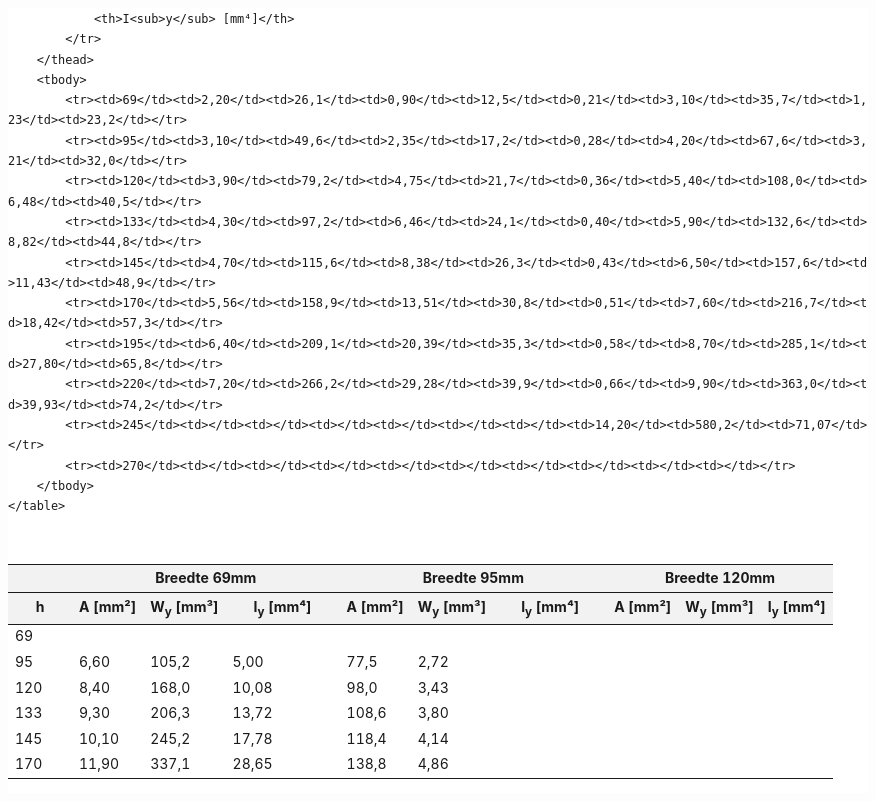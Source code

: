                 <th>I<sub>y</sub> [mm⁴]</th>
            </tr>
        </thead>
        <tbody>
            <tr><td>69</td><td>2,20</td><td>26,1</td><td>0,90</td><td>12,5</td><td>0,21</td><td>3,10</td><td>35,7</td><td>1,23</td><td>23,2</td></tr>
            <tr><td>95</td><td>3,10</td><td>49,6</td><td>2,35</td><td>17,2</td><td>0,28</td><td>4,20</td><td>67,6</td><td>3,21</td><td>32,0</td></tr>
            <tr><td>120</td><td>3,90</td><td>79,2</td><td>4,75</td><td>21,7</td><td>0,36</td><td>5,40</td><td>108,0</td><td>6,48</td><td>40,5</td></tr>
            <tr><td>133</td><td>4,30</td><td>97,2</td><td>6,46</td><td>24,1</td><td>0,40</td><td>5,90</td><td>132,6</td><td>8,82</td><td>44,8</td></tr>
            <tr><td>145</td><td>4,70</td><td>115,6</td><td>8,38</td><td>26,3</td><td>0,43</td><td>6,50</td><td>157,6</td><td>11,43</td><td>48,9</td></tr>
            <tr><td>170</td><td>5,56</td><td>158,9</td><td>13,51</td><td>30,8</td><td>0,51</td><td>7,60</td><td>216,7</td><td>18,42</td><td>57,3</td></tr>
            <tr><td>195</td><td>6,40</td><td>209,1</td><td>20,39</td><td>35,3</td><td>0,58</td><td>8,70</td><td>285,1</td><td>27,80</td><td>65,8</td></tr>
            <tr><td>220</td><td>7,20</td><td>266,2</td><td>29,28</td><td>39,9</td><td>0,66</td><td>9,90</td><td>363,0</td><td>39,93</td><td>74,2</td></tr>
            <tr><td>245</td><td></td><td></td><td></td><td></td><td></td><td></td><td>14,20</td><td>580,2</td><td>71,07</td></tr>
            <tr><td>270</td><td></td><td></td><td></td><td></td><td></td><td></td><td></td><td></td><td></td></tr>
        </tbody>
    </table>
</div>

<br>

<div style="max-height: 400px; overflow-y: auto;">
    <table style="width: 100%; border-collapse: collapse;">
        <thead style="position: sticky; top: 0; background-color: #f2f2f2;">
            <tr>
                <th></th>
                <th colspan="3">Breedte 69mm</th>
                <th colspan="3">Breedte 95mm</th>
                <th colspan="3">Breedte 120mm</th>
            </tr>
            <tr>
                <th style="width: 50px;">h</th>
                <th>A [mm²]</th>
                <th>W<sub>y</sub> [mm³]</th>
                <th style="width: 100px;">I<sub>y</sub> [mm⁴]</th>
                <th>A [mm²]</th>
                <th>W<sub>y</sub> [mm³]</th>
                <th style="width: 100px;">I<sub>y</sub> [mm⁴]</th>
                <th>A [mm²]</th>
                <th>W<sub>y</sub> [mm³]</th>
                <th>I<sub>y</sub> [mm⁴]</th>
            </tr>
        </thead>
        <tbody>
            <tr><td>69</td><td></td><td></td><td></td><td></td><td></td><td></td><td></td><td></td></tr>
            <tr><td>95</td><td>6,60</td><td>105,2</td><td>5,00</td><td>77,5</td><td>2,72</td><td></td><td></td><td></td></tr>
            <tr><td>120</td><td>8,40</td><td>168,0</td><td>10,08</td><td>98,0</td><td>3,43</td><td></td><td></td><td></td></tr>
            <tr><td>133</td><td>9,30</td><td>206,3</td><td>13,72</td><td>108,6</td><td>3,80</td><td></td><td></td><td></td></tr>
            <tr><td>145</td><td>10,10</td><td>245,2</td><td>17,78</td><td>118,4</td><td>4,14</td><td></td><td></td><td></td></tr>
            <tr><td>170</td><td>11,90</td><td>337,1</td><td>28,65</td><td>138,8</td><td>4,86</td><td></td><td></td><td></td></tr>